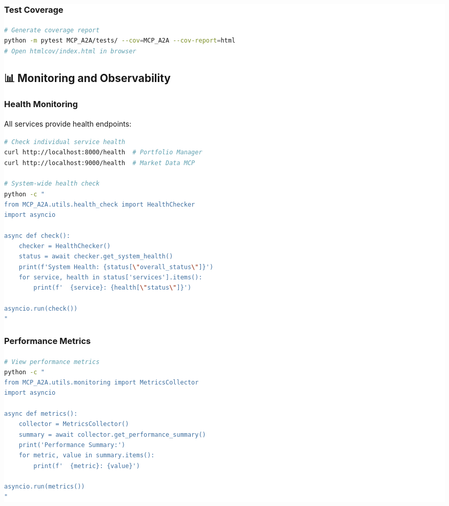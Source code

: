 ### Test Coverage

```bash
# Generate coverage report
python -m pytest MCP_A2A/tests/ --cov=MCP_A2A --cov-report=html
# Open htmlcov/index.html in browser
```

## 📊 Monitoring and Observability

### Health Monitoring

All services provide health endpoints:

```bash
# Check individual service health
curl http://localhost:8000/health  # Portfolio Manager
curl http://localhost:9000/health  # Market Data MCP

# System-wide health check
python -c "
from MCP_A2A.utils.health_check import HealthChecker
import asyncio

async def check():
    checker = HealthChecker()
    status = await checker.get_system_health()
    print(f'System Health: {status[\"overall_status\"]}')
    for service, health in status['services'].items():
        print(f'  {service}: {health[\"status\"]}')

asyncio.run(check())
"
```

### Performance Metrics

```bash
# View performance metrics
python -c "
from MCP_A2A.utils.monitoring import MetricsCollector
import asyncio

async def metrics():
    collector = MetricsCollector()
    summary = await collector.get_performance_summary()
    print('Performance Summary:')
    for metric, value in summary.items():
        print(f'  {metric}: {value}')

asyncio.run(metrics())
"
```
